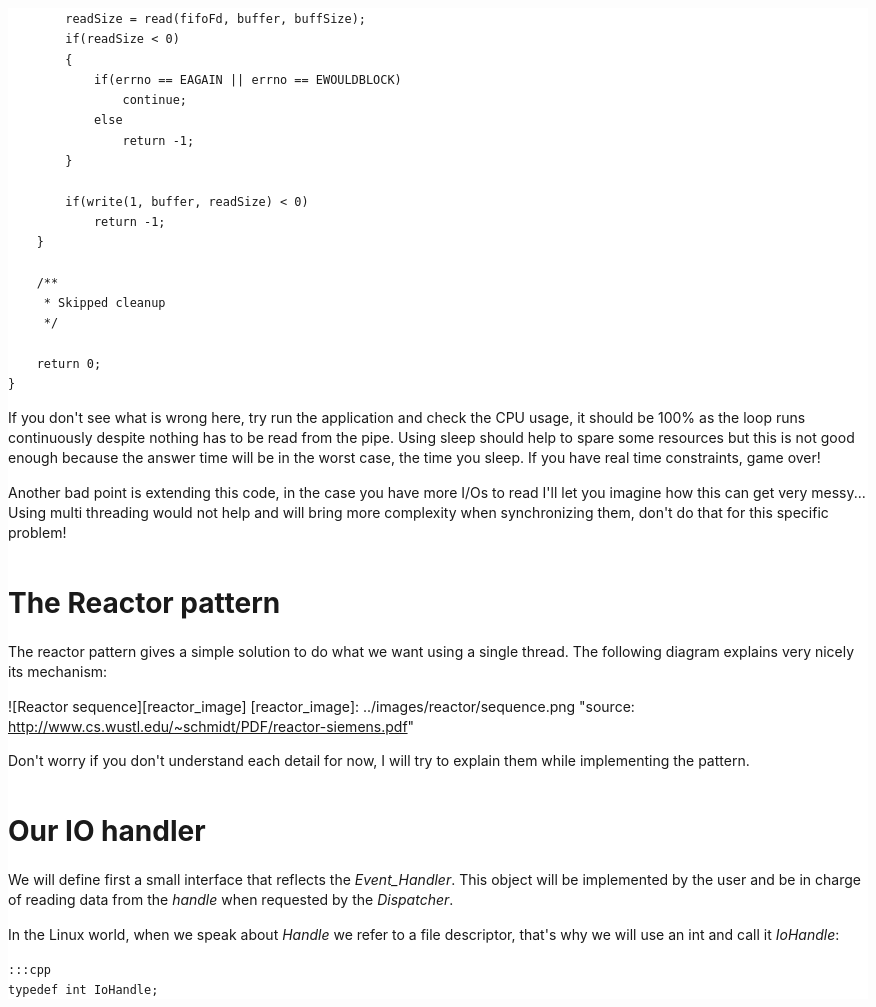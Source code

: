             readSize = read(fifoFd, buffer, buffSize);
            if(readSize < 0)
            {
                if(errno == EAGAIN || errno == EWOULDBLOCK)
                    continue;
                else
                    return -1;
            }

            if(write(1, buffer, readSize) < 0)
                return -1;
        }

        /**
         * Skipped cleanup
         */

        return 0;
    }

If you don't see what is wrong here, try run the application and check the CPU
usage, it should be 100% as the loop runs continuously despite nothing has to be
read from the pipe. Using sleep should help to spare some resources but this is
not good enough because the answer time will be in the worst case, the time you
sleep. If you have real time constraints, game over!

Another bad point is extending this code, in the case you have more
I/Os to read I'll let you imagine how this can get very messy... Using multi
threading would not help and will bring more complexity when synchronizing them,
don't do that for this specific problem!

# The Reactor pattern
The reactor pattern gives a simple solution to do what we want using a single
thread. The following diagram explains very nicely its mechanism:

![Reactor sequence][reactor_image]
[reactor_image]: ../images/reactor/sequence.png 
"source: http://www.cs.wustl.edu/~schmidt/PDF/reactor-siemens.pdf"


Don't worry if you don't understand each detail for now, I will try to explain
them while implementing the pattern.

# Our IO handler
We will define first a small interface that reflects the *Event_Handler*. This
object will be implemented by the user and be in charge of reading data from the
*handle* when requested by the *Dispatcher*.

In the Linux world, when we speak about *Handle* we refer to a file descriptor,
that's why we will use an int and call it *IoHandle*:

    :::cpp
    typedef int IoHandle;
